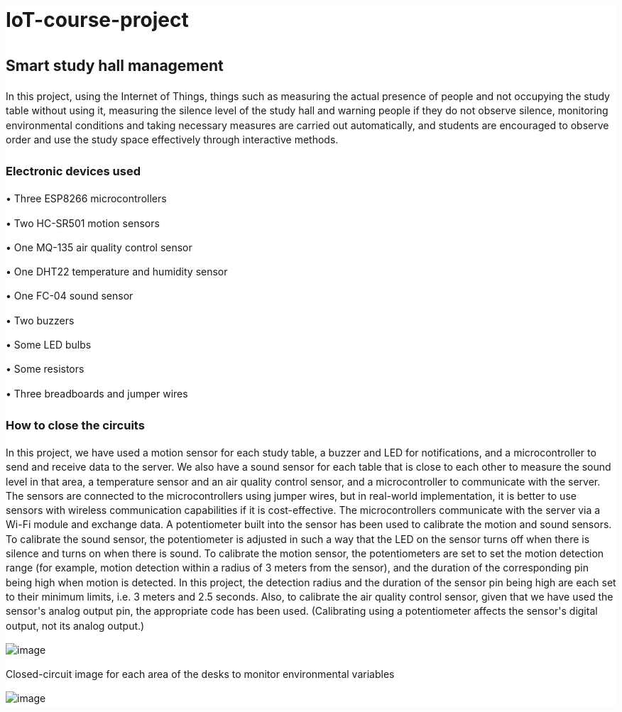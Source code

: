 # IoT-course-project
## Smart study hall management
 In this project, using the Internet of Things, things such as measuring the actual presence of people and not occupying the study table without using it, measuring the silence level of the study hall and warning people if they do not observe silence, monitoring environmental conditions and taking necessary measures are carried out automatically, and students are encouraged to observe order and use the study space effectively through interactive methods.
### Electronic devices used
• Three ESP8266 microcontrollers

• Two HC-SR501 motion sensors

• One MQ-135 air quality control sensor

• One DHT22 temperature and humidity sensor

• One FC-04 sound sensor

• Two buzzers

• Some LED bulbs

• Some resistors

• Three breadboards and jumper wires

### How to close the circuits
In this project, we have used a motion sensor for each study table, a buzzer and LED for notifications, and a microcontroller to send and receive data to the server.
We also have a sound sensor for each table that is close to each other to measure the sound level in that area, a temperature sensor and an air quality control sensor, and a microcontroller to communicate with the server.
The sensors are connected to the microcontrollers using jumper wires, but in real-world implementation, it is better to use sensors with wireless communication capabilities if it is cost-effective.
The microcontrollers communicate with the server via a Wi-Fi module and exchange data.
A potentiometer built into the sensor has been used to calibrate the motion and sound sensors. To calibrate the sound sensor, the potentiometer is adjusted in such a way that the LED on the sensor turns off when there is silence and turns on when there is sound. To calibrate the motion sensor, the potentiometers are set to set the motion detection range (for example, motion detection within a radius of 3 meters from the sensor), and the duration of the corresponding pin being high when motion is detected. In this project, the detection radius and the duration of the sensor pin being high are each set to their minimum limits, i.e. 3 meters and 2.5 seconds. Also, to calibrate the air quality control sensor, given that we have used the sensor's analog output pin, the appropriate code has been used. (Calibrating using a potentiometer affects the sensor's digital output, not its analog output.)

![image](https://github.com/user-attachments/assets/163861f0-6abb-45c9-8f21-0a53369c1785)

Closed-circuit image for each area of ​​the desks to monitor environmental variables

![image](https://github.com/user-attachments/assets/c8b006de-5c9e-41a1-885b-25584ec2c752)
